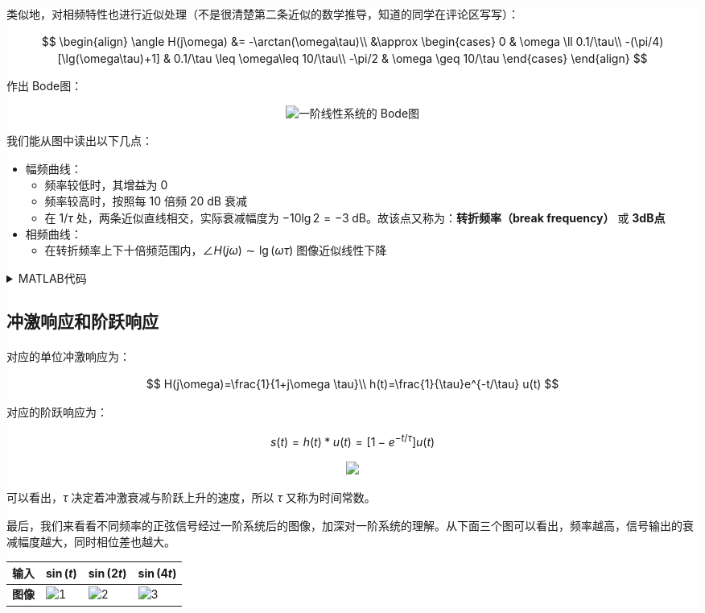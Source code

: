 类似地，对相频特性也进行近似处理（不是很清楚第二条近似的数学推导，知道的同学在评论区写写）：

$$
\begin{align}
\angle H(j\omega) &= -\arctan(\omega\tau)\\
&\approx
\begin{cases}
0 & \omega \ll 0.1/\tau\\
-(\pi/4)[\lg(\omega\tau)+1] & 0.1/\tau \leq \omega\leq 10/\tau\\
-\pi/2 & \omega \geq 10/\tau
\end{cases}
\end{align}
$$

作出 Bode图：

<center><img title="一阶线性系统的 Bode图" src="https://i.loli.net/2020/05/09/wVlZQpXbTiLYSUs.jpg" width="600"></center>


我们能从图中读出以下几点：

* 幅频曲线：
   * 频率较低时，其增益为 0
   * 频率较高时，按照每 10 倍频 20 dB 衰减
   * 在 $1/\tau$ 处，两条近似直线相交，实际衰减幅度为 $-10\lg 2=-3\;\mathrm{dB}$。故该点又称为：**转折频率（break frequency）** 或 **3dB点**
* 相频曲线：
   * 在转折频率上下十倍频范围内，$\angle H(j\omega)\sim\lg(\omega\tau)$ 图像近似线性下降

<details><summary>MATLAB代码</summary></details>

## 冲激响应和阶跃响应

对应的单位冲激响应为：

$$
H(j\omega)=\frac{1}{1+j\omega \tau}\\
h(t)=\frac{1}{\tau}e^{-t/\tau} u(t)
$$

对应的阶跃响应为：

$$
s(t)=h(t)*u(t)=[1-e^{-t/\tau}]u(t)
$$

<center><img src="https://i.loli.net/2020/05/09/NHkyJ2lDzLV9pw8.jpg" width="700"></center>

可以看出，$\tau$ 决定着冲激衰减与阶跃上升的速度，所以 $\tau$ 又称为时间常数。

最后，我们来看看不同频率的正弦信号经过一阶系统后的图像，加深对一阶系统的理解。从下面三个图可以看出，频率越高，信号输出的衰减幅度越大，同时相位差也越大。

|输入|$\sin(t)$|$\sin(2t)$|$\sin(4t)$|
|---|---|---|---|
|**图像**|![1](https://i.loli.net/2020/05/09/sfV5ALpcbdGv91F.jpg)|![2](https://i.loli.net/2020/05/09/X1wm5YADVRrndlc.jpg)|![3](https://i.loli.net/2020/05/09/oF5s4UaqVMTCj1O.jpg)|
